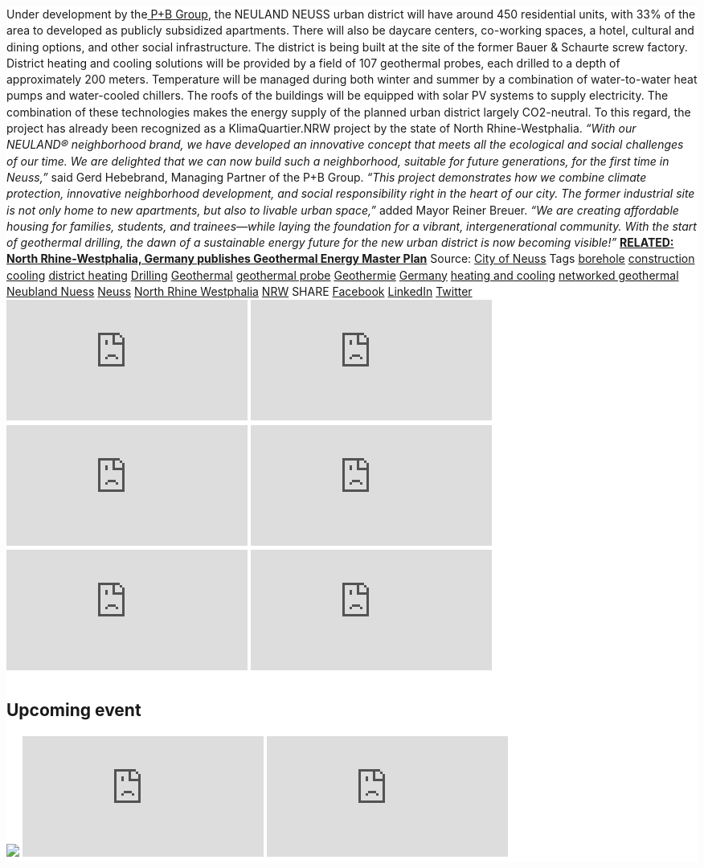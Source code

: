Under development by the[ P+B Group](https://www.pplusb.com/), the NEULAND NEUSS urban district will have around 450 residential units, with 33% of the area to developed as publicly subsidized apartments. There will also be daycare centers, co-working spaces, a hotel, cultural and dining options, and other social infrastructure. The district is being built at the site of the former Bauer & Schaurte screw factory.
District heating and cooling solutions will be provided by a field of 107 geothermal probes, each drilled to a depth of approximately 200 meters. Temperature will be managed during both winter and summer by a combination of water-to-water heat pumps and water-cooled chillers. The roofs of the buildings will be equipped with solar PV systems to supply electricity.
The combination of these technologies makes the energy supply of the planned urban district largely CO2-neutral. To this regard, the project has already been recognized as a KlimaQuartier.NRW project by the state of North Rhine-Westphalia.
_“With our NEULAND® neighborhood brand, we have developed an innovative concept that meets all the ecological and social challenges of our time. We are delighted that we can now build such a neighborhood, suitable for future generations, for the first time in Neuss,”_ said Gerd Hebebrand, Managing Partner of the P+B Group.
_“This project demonstrates how we combine climate protection, innovative neighborhood development, and social responsibility right in the heart of our city. The former industrial site is not only home to new apartments, but also to livable urban space,”_ added Mayor Reiner Breuer.
_“We are creating affordable housing for families, students, and trainees—while laying the foundation for a vibrant, intergenerational community. With the start of geothermal drilling, the dawn of a sustainable energy future for the new urban district is now becoming visible!”_
**[RELATED: North Rhine-Westphalia, Germany publishes Geothermal Energy Master Plan](https://www.thinkgeoenergy.com/north-rhine-westphalia-germany-publishes-geothermal-energy-master-plan/)**
Source: [City of Neuss](https://www.neuss.de/presse/meldungen/2025/06/16/neulandr-neuss-jetzt-wird-nach-erdwaerme-gebohrt)
Tags
[borehole](https://www.thinkgeoenergy.com/tag/borehole/) [construction](https://www.thinkgeoenergy.com/tag/construction/) [cooling](https://www.thinkgeoenergy.com/tag/cooling/) [district heating](https://www.thinkgeoenergy.com/tag/district-heating/) [Drilling](https://www.thinkgeoenergy.com/tag/drilling/) [Geothermal](https://www.thinkgeoenergy.com/tag/geothermal/) [geothermal probe](https://www.thinkgeoenergy.com/tag/geothermal-probe/) [Geothermie](https://www.thinkgeoenergy.com/tag/geothermie/) [Germany](https://www.thinkgeoenergy.com/tag/germany/) [heating and cooling](https://www.thinkgeoenergy.com/tag/heating-and-cooling/) [networked geothermal](https://www.thinkgeoenergy.com/tag/networked-geothermal/) [Neubland Nuess](https://www.thinkgeoenergy.com/tag/neubland-nuess/) [Neuss](https://www.thinkgeoenergy.com/tag/neuss/) [North Rhine Westphalia](https://www.thinkgeoenergy.com/tag/north-rhine-westphalia/) [NRW](https://www.thinkgeoenergy.com/tag/nrw/)
SHARE
[Facebook](javascript:void\(0\))
[LinkedIn](javascript:void\(0\))
[Twitter](javascript:void\(0\))
[![](https://ads.thinkgeoenergy.com/delivery/avw.php?zoneid=40&cb=1&n=af91e151)](https://ads.thinkgeoenergy.com/delivery/ck.php?n=af91e151&cb=1)
[![](https://ads.thinkgeoenergy.com/delivery/avw.php?zoneid=41&cb=1&n=a7dfda8b)](https://ads.thinkgeoenergy.com/delivery/ck.php?n=a7dfda8b&cb=1)
[![](https://ads.thinkgeoenergy.com/delivery/avw.php?zoneid=147&cb=1&n=a90740cd)](https://ads.thinkgeoenergy.com/delivery/ck.php?n=a90740cd&cb=1)
[![](https://ads.thinkgeoenergy.com/delivery/avw.php?zoneid=21&cb=1&n=a02718af)](https://ads.thinkgeoenergy.com/delivery/ck.php?n=a02718af&cb=1)
[![](https://ads.thinkgeoenergy.com/delivery/avw.php?zoneid=22&cb=1&n=af71fb28)](https://ads.thinkgeoenergy.com/delivery/ck.php?n=af71fb28&cb=1)
[![](https://ads.thinkgeoenergy.com/delivery/avw.php?zoneid=23&cb=1&n=a4159bf3)](https://ads.thinkgeoenergy.com/delivery/ck.php?n=a4159bf3&cb=1)
## Upcoming event
[![](https://www.thinkgeoenergy.com/networked-geothermal-to-be-built-for-new-urban-district-in-neuss-germany/)](https://www.thinkgeoenergy.com/networked-geothermal-to-be-built-for-new-urban-district-in-neuss-germany/)
[![](https://ads.thinkgeoenergy.com/delivery/avw.php?zoneid=35&cb=1&n=ac8caac7)](https://ads.thinkgeoenergy.com/delivery/ck.php?n=ac8caac7&cb=1)
[![](https://ads.thinkgeoenergy.com/delivery/avw.php?zoneid=36&cb=1&n=a19b6bc8)](https://ads.thinkgeoenergy.com/delivery/ck.php?n=a19b6bc8&cb=1)